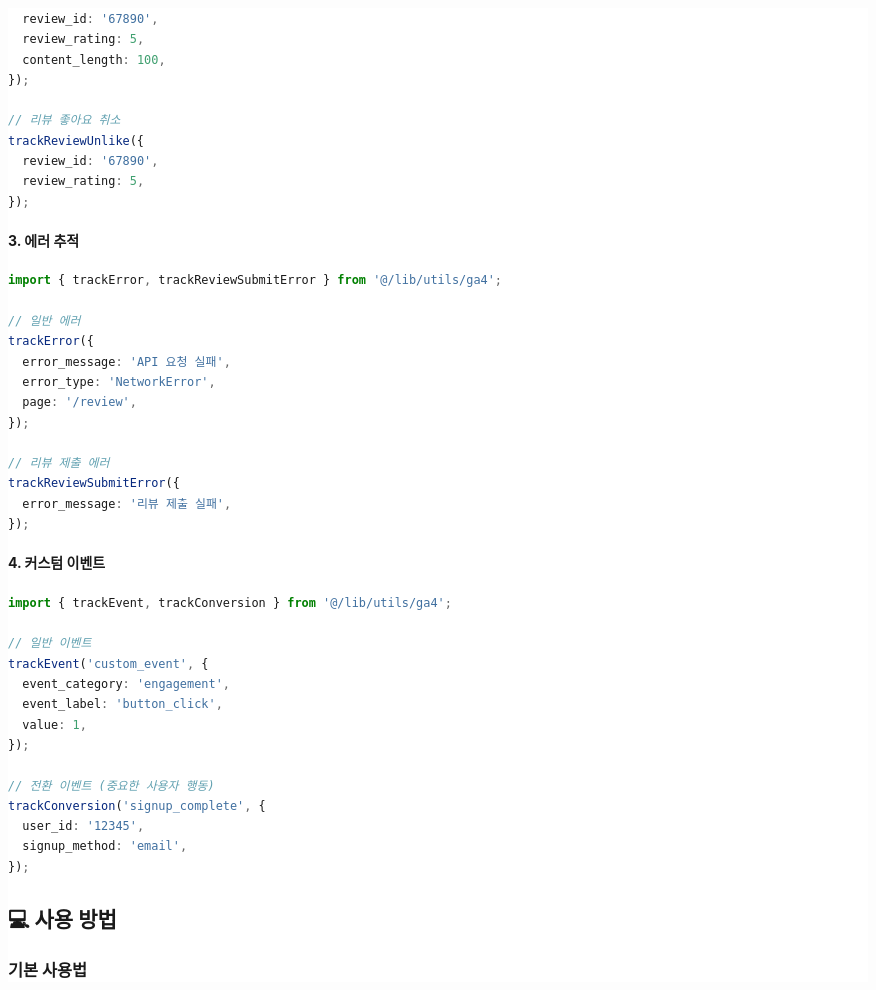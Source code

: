 ```typescript
  review_id: '67890',
  review_rating: 5,
  content_length: 100,
});

// 리뷰 좋아요 취소
trackReviewUnlike({
  review_id: '67890',
  review_rating: 5,
});
```

#### 3. 에러 추적

```typescript
import { trackError, trackReviewSubmitError } from '@/lib/utils/ga4';

// 일반 에러
trackError({
  error_message: 'API 요청 실패',
  error_type: 'NetworkError',
  page: '/review',
});

// 리뷰 제출 에러
trackReviewSubmitError({
  error_message: '리뷰 제출 실패',
});
```

#### 4. 커스텀 이벤트

```typescript
import { trackEvent, trackConversion } from '@/lib/utils/ga4';

// 일반 이벤트
trackEvent('custom_event', {
  event_category: 'engagement',
  event_label: 'button_click',
  value: 1,
});

// 전환 이벤트 (중요한 사용자 행동)
trackConversion('signup_complete', {
  user_id: '12345',
  signup_method: 'email',
});
```

## 💻 사용 방법

### 기본 사용법
